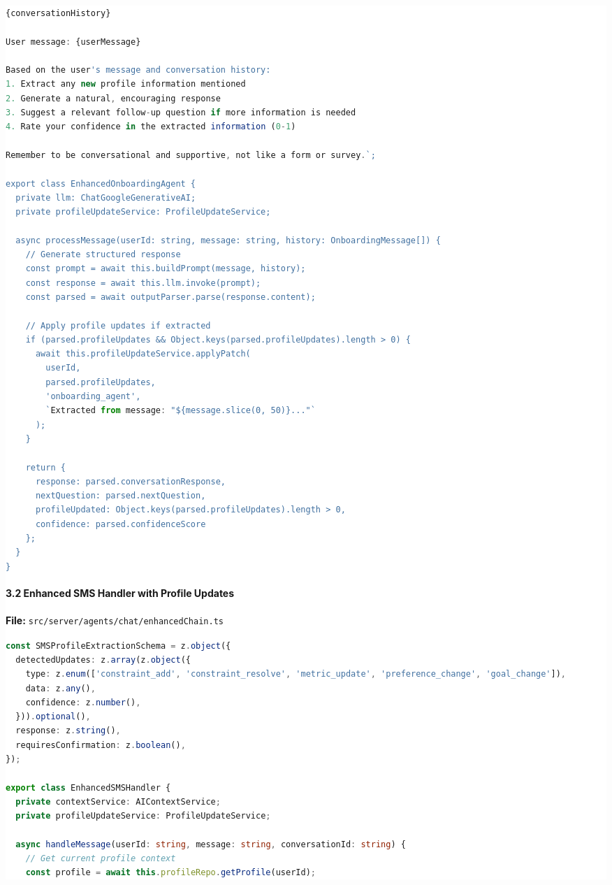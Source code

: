 ```typescript
{conversationHistory}

User message: {userMessage}

Based on the user's message and conversation history:
1. Extract any new profile information mentioned
2. Generate a natural, encouraging response
3. Suggest a relevant follow-up question if more information is needed
4. Rate your confidence in the extracted information (0-1)

Remember to be conversational and supportive, not like a form or survey.`;

export class EnhancedOnboardingAgent {
  private llm: ChatGoogleGenerativeAI;
  private profileUpdateService: ProfileUpdateService;
  
  async processMessage(userId: string, message: string, history: OnboardingMessage[]) {
    // Generate structured response
    const prompt = await this.buildPrompt(message, history);
    const response = await this.llm.invoke(prompt);
    const parsed = await outputParser.parse(response.content);
    
    // Apply profile updates if extracted
    if (parsed.profileUpdates && Object.keys(parsed.profileUpdates).length > 0) {
      await this.profileUpdateService.applyPatch(
        userId,
        parsed.profileUpdates,
        'onboarding_agent',
        `Extracted from message: "${message.slice(0, 50)}..."`
      );
    }
    
    return {
      response: parsed.conversationResponse,
      nextQuestion: parsed.nextQuestion,
      profileUpdated: Object.keys(parsed.profileUpdates).length > 0,
      confidence: parsed.confidenceScore
    };
  }
}
```

#### 3.2 Enhanced SMS Handler with Profile Updates
**File:** `src/server/agents/chat/enhancedChain.ts`

```typescript
const SMSProfileExtractionSchema = z.object({
  detectedUpdates: z.array(z.object({
    type: z.enum(['constraint_add', 'constraint_resolve', 'metric_update', 'preference_change', 'goal_change']),
    data: z.any(),
    confidence: z.number(),
  })).optional(),
  response: z.string(),
  requiresConfirmation: z.boolean(),
});

export class EnhancedSMSHandler {
  private contextService: AIContextService;
  private profileUpdateService: ProfileUpdateService;
  
  async handleMessage(userId: string, message: string, conversationId: string) {
    // Get current profile context
    const profile = await this.profileRepo.getProfile(userId);
```